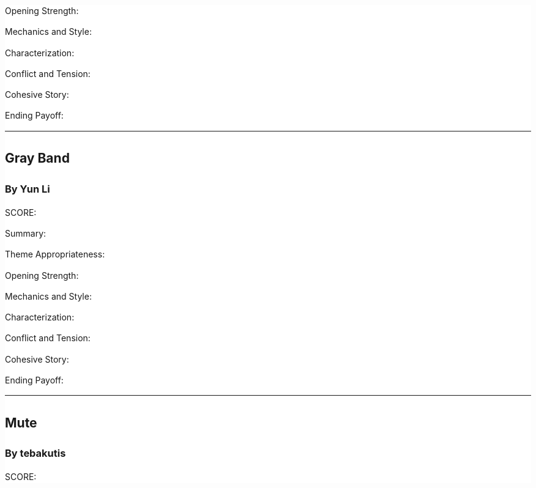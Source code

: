 Opening Strength:
> 

Mechanics and Style:
> 

Characterization:
> 

Conflict and Tension:
> 

Cohesive Story:
> 

Ending Payoff:
> 



----------------------------------------------------------------
## Gray Band
### By Yun Li
SCORE: 

Summary:
> 

Theme Appropriateness:
> 

Opening Strength:
> 

Mechanics and Style:
> 

Characterization:
> 

Conflict and Tension:
> 

Cohesive Story:
> 

Ending Payoff:
> 



----------------------------------------------------------------
## Mute
### By tebakutis
SCORE: 
